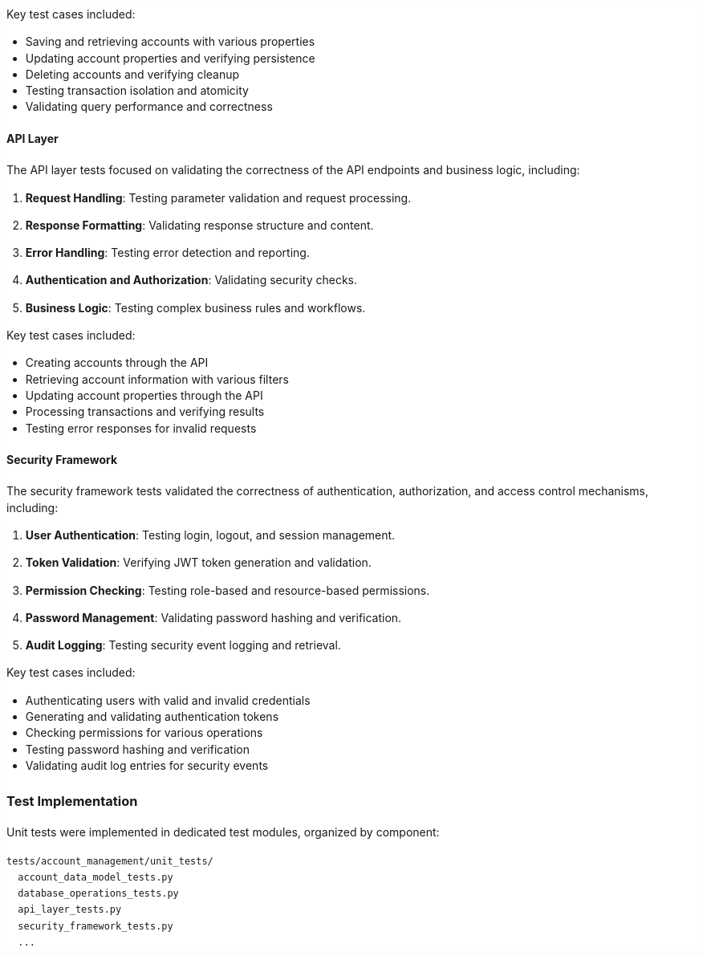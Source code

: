 Key test cases included:

- Saving and retrieving accounts with various properties
- Updating account properties and verifying persistence
- Deleting accounts and verifying cleanup
- Testing transaction isolation and atomicity
- Validating query performance and correctness

#### API Layer

The API layer tests focused on validating the correctness of the API endpoints and business logic, including:

1. **Request Handling**: Testing parameter validation and request processing.

2. **Response Formatting**: Validating response structure and content.

3. **Error Handling**: Testing error detection and reporting.

4. **Authentication and Authorization**: Validating security checks.

5. **Business Logic**: Testing complex business rules and workflows.

Key test cases included:

- Creating accounts through the API
- Retrieving account information with various filters
- Updating account properties through the API
- Processing transactions and verifying results
- Testing error responses for invalid requests

#### Security Framework

The security framework tests validated the correctness of authentication, authorization, and access control mechanisms, including:

1. **User Authentication**: Testing login, logout, and session management.

2. **Token Validation**: Verifying JWT token generation and validation.

3. **Permission Checking**: Testing role-based and resource-based permissions.

4. **Password Management**: Validating password hashing and verification.

5. **Audit Logging**: Testing security event logging and retrieval.

Key test cases included:

- Authenticating users with valid and invalid credentials
- Generating and validating authentication tokens
- Checking permissions for various operations
- Testing password hashing and verification
- Validating audit log entries for security events

### Test Implementation

Unit tests were implemented in dedicated test modules, organized by component:

```
tests/account_management/unit_tests/
  account_data_model_tests.py
  database_operations_tests.py
  api_layer_tests.py
  security_framework_tests.py
  ...
```
